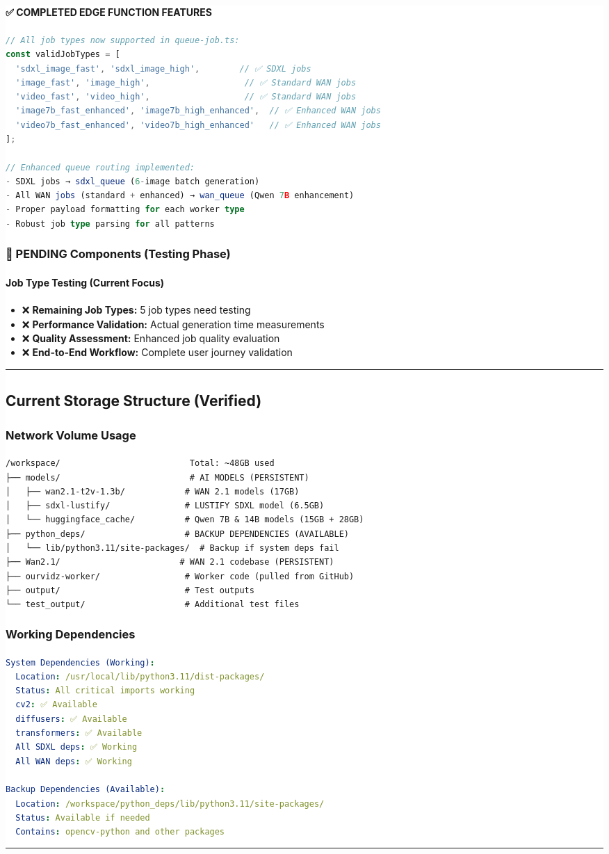 #### **✅ COMPLETED EDGE FUNCTION FEATURES**
```typescript
// All job types now supported in queue-job.ts:
const validJobTypes = [
  'sdxl_image_fast', 'sdxl_image_high',        // ✅ SDXL jobs
  'image_fast', 'image_high',                   // ✅ Standard WAN jobs
  'video_fast', 'video_high',                   // ✅ Standard WAN jobs
  'image7b_fast_enhanced', 'image7b_high_enhanced',  // ✅ Enhanced WAN jobs
  'video7b_fast_enhanced', 'video7b_high_enhanced'   // ✅ Enhanced WAN jobs
];

// Enhanced queue routing implemented:
- SDXL jobs → sdxl_queue (6-image batch generation)
- All WAN jobs (standard + enhanced) → wan_queue (Qwen 7B enhancement)
- Proper payload formatting for each worker type
- Robust job type parsing for all patterns
```

### **🚧 PENDING Components (Testing Phase)**

#### **Job Type Testing (Current Focus)**
- ❌ **Remaining Job Types:** 5 job types need testing
- ❌ **Performance Validation:** Actual generation time measurements
- ❌ **Quality Assessment:** Enhanced job quality evaluation
- ❌ **End-to-End Workflow:** Complete user journey validation

---

## **Current Storage Structure (Verified)**

### **Network Volume Usage**
```
/workspace/                          Total: ~48GB used
├── models/                          # AI MODELS (PERSISTENT)
│   ├── wan2.1-t2v-1.3b/            # WAN 2.1 models (17GB)
│   ├── sdxl-lustify/               # LUSTIFY SDXL model (6.5GB)
│   └── huggingface_cache/          # Qwen 7B & 14B models (15GB + 28GB)
├── python_deps/                    # BACKUP DEPENDENCIES (AVAILABLE)
│   └── lib/python3.11/site-packages/  # Backup if system deps fail
├── Wan2.1/                        # WAN 2.1 codebase (PERSISTENT)
├── ourvidz-worker/                 # Worker code (pulled from GitHub)
├── output/                         # Test outputs
└── test_output/                    # Additional test files
```

### **Working Dependencies**
```yaml
System Dependencies (Working):
  Location: /usr/local/lib/python3.11/dist-packages/
  Status: All critical imports working
  cv2: ✅ Available
  diffusers: ✅ Available  
  transformers: ✅ Available
  All SDXL deps: ✅ Working
  All WAN deps: ✅ Working

Backup Dependencies (Available):
  Location: /workspace/python_deps/lib/python3.11/site-packages/
  Status: Available if needed
  Contains: opencv-python and other packages
```

---